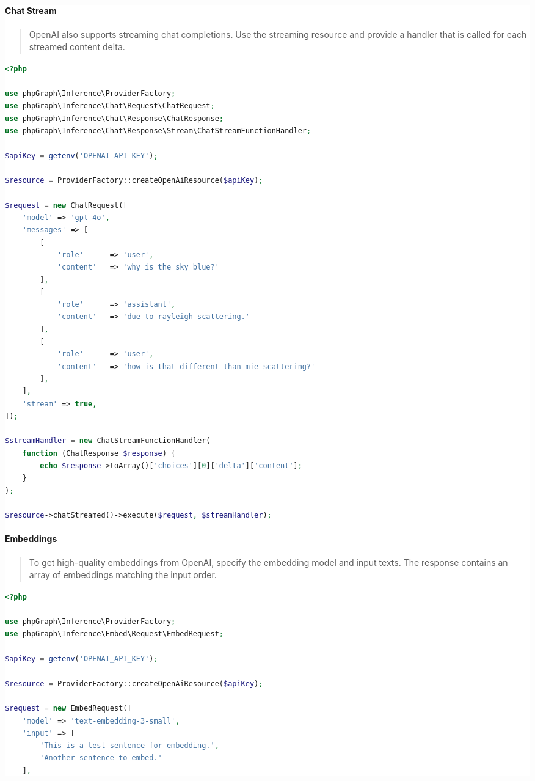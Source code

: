 #### Chat Stream

> OpenAI also supports streaming chat completions. Use the streaming resource and provide a handler that is called for each streamed content delta.

```php
<?php

use phpGraph\Inference\ProviderFactory;
use phpGraph\Inference\Chat\Request\ChatRequest;
use phpGraph\Inference\Chat\Response\ChatResponse;
use phpGraph\Inference\Chat\Response\Stream\ChatStreamFunctionHandler;

$apiKey = getenv('OPENAI_API_KEY');

$resource = ProviderFactory::createOpenAiResource($apiKey);

$request = new ChatRequest([
    'model' => 'gpt-4o',
    'messages' => [
        [
            'role'      => 'user', 
            'content'   => 'why is the sky blue?'
        ],
        [
            'role'      => 'assistant',
            'content'   => 'due to rayleigh scattering.'
        ],
        [
            'role'      => 'user',
            'content'   => 'how is that different than mie scattering?'
        ],
    ],
    'stream' => true,
]);

$streamHandler = new ChatStreamFunctionHandler(
    function (ChatResponse $response) {
        echo $response->toArray()['choices'][0]['delta']['content'];
    }
);

$resource->chatStreamed()->execute($request, $streamHandler);
```

#### Embeddings

> To get high-quality embeddings from OpenAI, specify the embedding model and input texts. The response contains an array of embeddings matching the input order.

```php
<?php

use phpGraph\Inference\ProviderFactory;
use phpGraph\Inference\Embed\Request\EmbedRequest;

$apiKey = getenv('OPENAI_API_KEY');

$resource = ProviderFactory::createOpenAiResource($apiKey);

$request = new EmbedRequest([
    'model' => 'text-embedding-3-small',
    'input' => [
        'This is a test sentence for embedding.',
        'Another sentence to embed.'
    ],
```